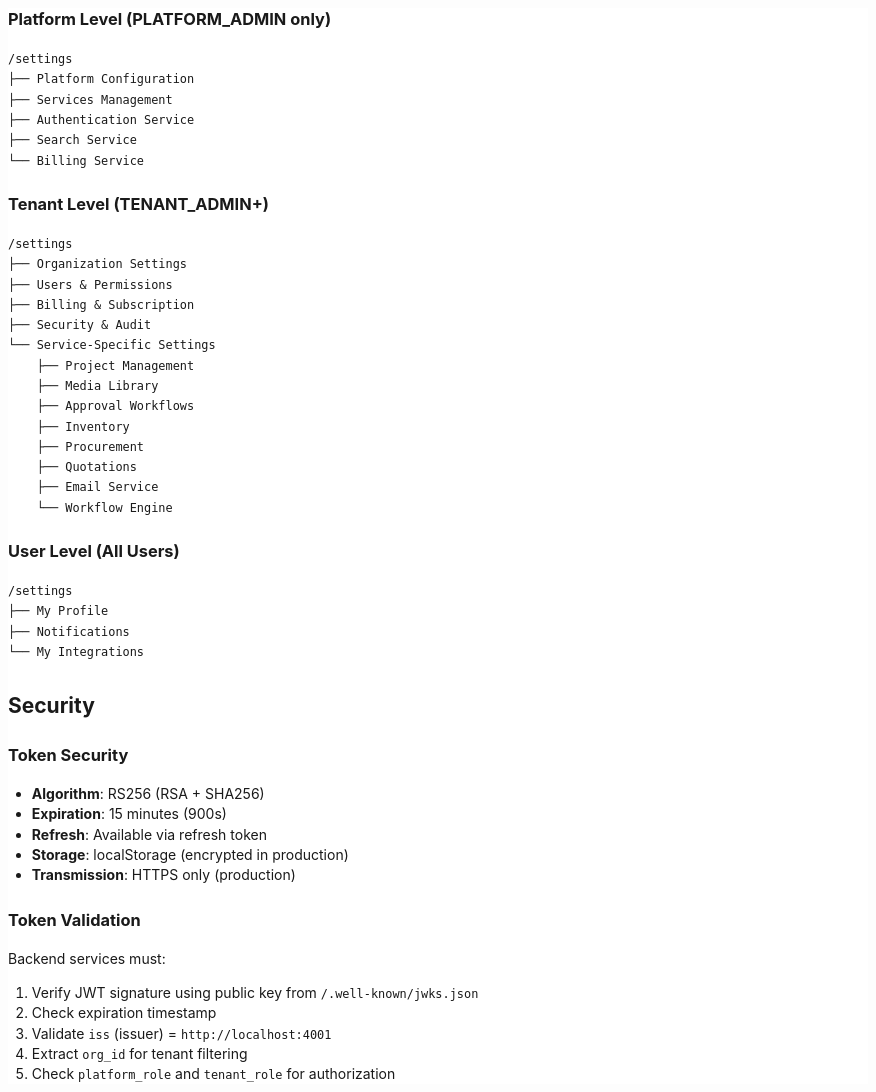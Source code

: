 ### Platform Level (PLATFORM_ADMIN only)
```
/settings
├── Platform Configuration
├── Services Management
├── Authentication Service
├── Search Service
└── Billing Service
```

### Tenant Level (TENANT_ADMIN+)
```
/settings
├── Organization Settings
├── Users & Permissions
├── Billing & Subscription
├── Security & Audit
└── Service-Specific Settings
    ├── Project Management
    ├── Media Library
    ├── Approval Workflows
    ├── Inventory
    ├── Procurement
    ├── Quotations
    ├── Email Service
    └── Workflow Engine
```

### User Level (All Users)
```
/settings
├── My Profile
├── Notifications
└── My Integrations
```

## Security

### Token Security
- **Algorithm**: RS256 (RSA + SHA256)
- **Expiration**: 15 minutes (900s)
- **Refresh**: Available via refresh token
- **Storage**: localStorage (encrypted in production)
- **Transmission**: HTTPS only (production)

### Token Validation
Backend services must:
1. Verify JWT signature using public key from `/.well-known/jwks.json`
2. Check expiration timestamp
3. Validate `iss` (issuer) = `http://localhost:4001`
4. Extract `org_id` for tenant filtering
5. Check `platform_role` and `tenant_role` for authorization
